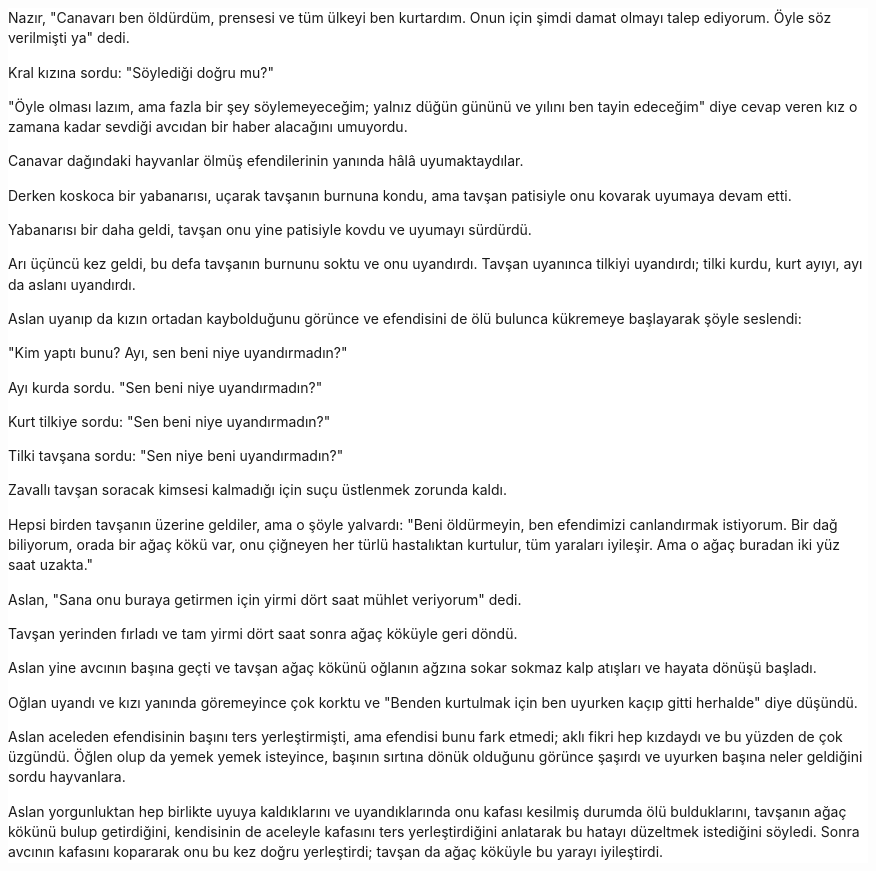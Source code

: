 Nazır, "Canavarı ben öldürdüm, prensesi ve tüm ülkeyi ben kurtardım.
Onun için şimdi damat olmayı talep ediyorum. Öyle söz verilmişti ya"
dedi.

Kral kızına sordu: "Söylediği doğru mu?"

"Öyle olması lazım, ama fazla bir şey söylemeyeceğim; yalnız düğün
gününü ve yılını ben tayin edeceğim" diye cevap veren kız o zamana
kadar sevdiği avcıdan bir haber alacağını umuyordu.

Canavar dağındaki hayvanlar ölmüş efendilerinin yanında hâlâ
uyumaktaydılar.

Derken koskoca bir yabanarısı, uçarak tavşanın burnuna kondu, ama tavşan
patisiyle onu kovarak uyumaya devam etti.

Yabanarısı bir daha geldi, tavşan onu yine patisiyle kovdu ve uyumayı
sürdürdü.

Arı üçüncü kez geldi, bu defa tavşanın burnunu soktu ve onu uyandırdı.
Tavşan uyanınca tilkiyi uyandırdı; tilki kurdu, kurt ayıyı, ayı da
aslanı uyandırdı.

Aslan uyanıp da kızın ortadan kaybolduğunu görünce ve efendisini de ölü
bulunca kükremeye başlayarak şöyle seslendi:

"Kim yaptı bunu? Ayı, sen beni niye uyandırmadın?"

Ayı kurda sordu. "Sen beni niye uyandırmadın?"

Kurt tilkiye sordu: "Sen beni niye uyandırmadın?"

Tilki tavşana sordu: "Sen niye beni uyandırmadın?"

Zavallı tavşan soracak kimsesi kalmadığı için suçu üstlenmek zorunda
kaldı.

Hepsi birden tavşanın üzerine geldiler, ama o şöyle yalvardı: "Beni
öldürmeyin, ben efendimizi canlandırmak istiyorum. Bir dağ biliyorum,
orada bir ağaç kökü var, onu çiğneyen her türlü hastalıktan kurtulur,
tüm yaraları iyileşir. Ama o ağaç buradan iki yüz saat uzakta."

Aslan, "Sana onu buraya getirmen için yirmi dört saat mühlet
veriyorum" dedi.

Tavşan yerinden fırladı ve tam yirmi dört saat sonra ağaç köküyle geri
döndü.

Aslan yine avcının başına geçti ve tavşan ağaç kökünü oğlanın ağzına
sokar sokmaz kalp atışları ve hayata dönüşü başladı.

Oğlan uyandı ve kızı yanında göremeyince çok korktu ve "Benden
kurtulmak için ben uyurken kaçıp gitti herhalde" diye düşündü.

Aslan aceleden efendisinin başını ters yerleştirmişti, ama efendisi bunu
fark etmedi; aklı fikri hep kızdaydı ve bu yüzden de çok üzgündü. Öğlen
olup da yemek yemek isteyince, başının sırtına dönük olduğunu görünce
şaşırdı ve uyurken başına neler geldiğini sordu hayvanlara.

Aslan yorgunluktan hep birlikte uyuya kaldıklarını ve uyandıklarında onu
kafası kesilmiş durumda ölü bulduklarını, tavşanın ağaç kökünü bulup
getirdiğini, kendisinin de aceleyle kafasını ters yerleştirdiğini
anlatarak bu hatayı düzeltmek istediğini söyledi. Sonra avcının kafasını
kopararak onu bu kez doğru yerleştirdi; tavşan da ağaç köküyle bu yarayı
iyileştirdi.
